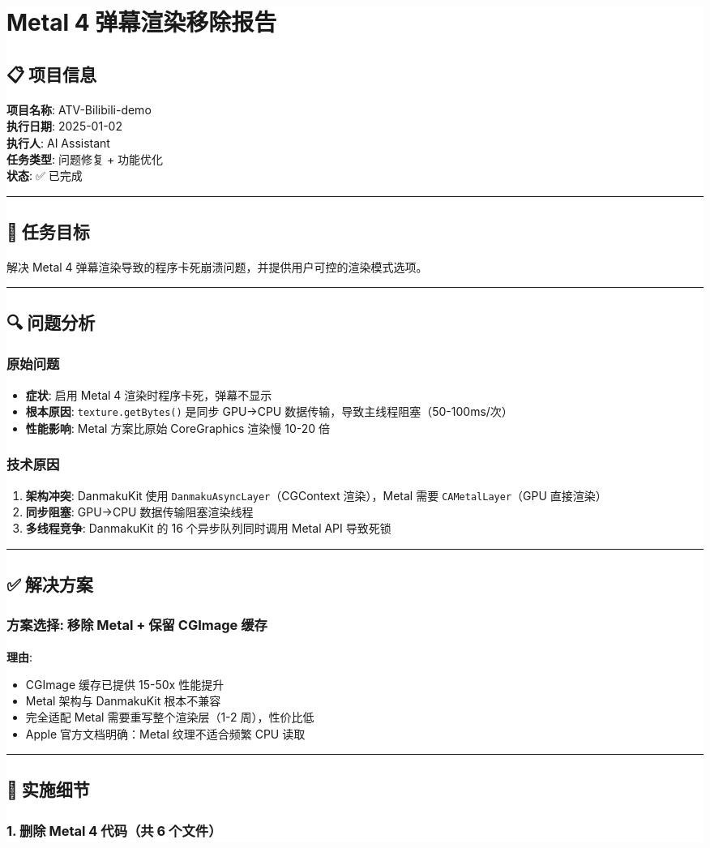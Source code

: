 # Metal 4 弹幕渲染移除报告

## 📋 项目信息

**项目名称**: ATV-Bilibili-demo  
**执行日期**: 2025-01-02  
**执行人**: AI Assistant  
**任务类型**: 问题修复 + 功能优化  
**状态**: ✅ 已完成

---

## 🎯 任务目标

解决 Metal 4 弹幕渲染导致的程序卡死崩溃问题，并提供用户可控的渲染模式选项。

---

## 🔍 问题分析

### 原始问题
- **症状**: 启用 Metal 4 渲染时程序卡死，弹幕不显示
- **根本原因**: `texture.getBytes()` 是同步 GPU→CPU 数据传输，导致主线程阻塞（50-100ms/次）
- **性能影响**: Metal 方案比原始 CoreGraphics 渲染慢 10-20 倍

### 技术原因
1. **架构冲突**: DanmakuKit 使用 `DanmakuAsyncLayer`（CGContext 渲染），Metal 需要 `CAMetalLayer`（GPU 直接渲染）
2. **同步阻塞**: GPU→CPU 数据传输阻塞渲染线程
3. **多线程竞争**: DanmakuKit 的 16 个异步队列同时调用 Metal API 导致死锁

---

## ✅ 解决方案

### 方案选择: **移除 Metal + 保留 CGImage 缓存**

**理由**:
- CGImage 缓存已提供 15-50x 性能提升
- Metal 架构与 DanmakuKit 根本不兼容
- 完全适配 Metal 需要重写整个渲染层（1-2 周），性价比低
- Apple 官方文档明确：Metal 纹理不适合频繁 CPU 读取

---

## 🔧 实施细节

### 1. 删除 Metal 4 代码（共 6 个文件）
